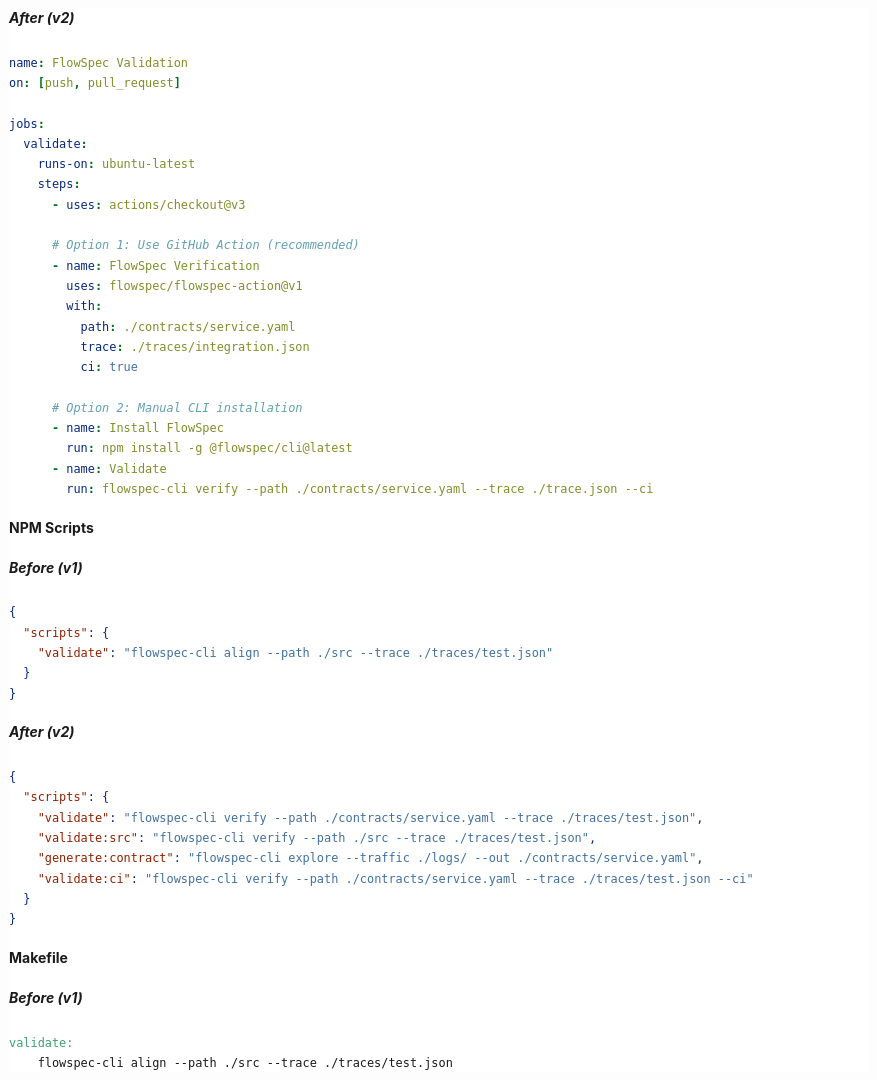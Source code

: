 ##### After (v2)
```yaml
name: FlowSpec Validation
on: [push, pull_request]

jobs:
  validate:
    runs-on: ubuntu-latest
    steps:
      - uses: actions/checkout@v3
      
      # Option 1: Use GitHub Action (recommended)
      - name: FlowSpec Verification
        uses: flowspec/flowspec-action@v1
        with:
          path: ./contracts/service.yaml
          trace: ./traces/integration.json
          ci: true
          
      # Option 2: Manual CLI installation
      - name: Install FlowSpec
        run: npm install -g @flowspec/cli@latest
      - name: Validate
        run: flowspec-cli verify --path ./contracts/service.yaml --trace ./trace.json --ci
```

#### NPM Scripts

##### Before (v1)
```json
{
  "scripts": {
    "validate": "flowspec-cli align --path ./src --trace ./traces/test.json"
  }
}
```

##### After (v2)
```json
{
  "scripts": {
    "validate": "flowspec-cli verify --path ./contracts/service.yaml --trace ./traces/test.json",
    "validate:src": "flowspec-cli verify --path ./src --trace ./traces/test.json",
    "generate:contract": "flowspec-cli explore --traffic ./logs/ --out ./contracts/service.yaml",
    "validate:ci": "flowspec-cli verify --path ./contracts/service.yaml --trace ./traces/test.json --ci"
  }
}
```

#### Makefile

##### Before (v1)
```makefile
validate:
	flowspec-cli align --path ./src --trace ./traces/test.json
```
